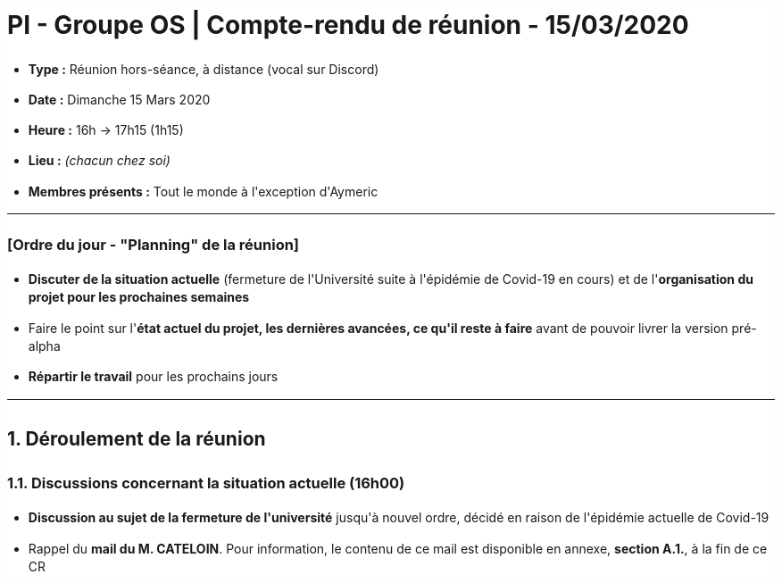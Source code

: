 # PI - Groupe OS | Compte-rendu de réunion - 15/03/2020





- **Type  :**  Réunion hors-séance, à distance (vocal sur Discord)

- **Date  :**  Dimanche 15 Mars 2020

- **Heure :**  16h -> 17h15 (1h15)

- **Lieu  :**  *(chacun chez soi)*

- **Membres présents :** Tout le monde à l'exception d'Aymeric







------------------------------------------------------

### [Ordre du jour - "Planning" de la réunion]



- **Discuter de la situation actuelle** (fermeture de l'Université suite à l'épidémie de Covid-19 en cours) et de l'**organisation du projet pour les prochaines semaines**

- Faire le point sur l'**état actuel du projet, les dernières avancées, ce qu'il reste à faire** avant de pouvoir livrer la version pré-alpha

- **Répartir le travail** pour les prochains jours









------------------------------------------------------

## 1. Déroulement de la réunion





### 1.1. Discussions concernant la situation actuelle (16h00)



- **Discussion au sujet de la fermeture de l'université** jusqu'à nouvel ordre, décidé en raison de l'épidémie actuelle de Covid-19



- Rappel du **mail du M. CATELOIN**. Pour information, le contenu de ce mail est disponible en annexe, **section A.1.**, à la fin de ce CR


